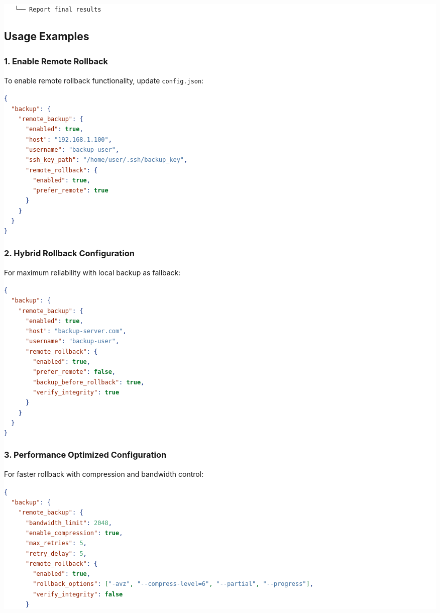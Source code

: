 ```
   └── Report final results
```

## Usage Examples

### 1. **Enable Remote Rollback**

To enable remote rollback functionality, update `config.json`:

```json
{
  "backup": {
    "remote_backup": {
      "enabled": true,
      "host": "192.168.1.100",
      "username": "backup-user",
      "ssh_key_path": "/home/user/.ssh/backup_key",
      "remote_rollback": {
        "enabled": true,
        "prefer_remote": true
      }
    }
  }
}
```

### 2. **Hybrid Rollback Configuration**

For maximum reliability with local backup as fallback:

```json
{
  "backup": {
    "remote_backup": {
      "enabled": true,
      "host": "backup-server.com",
      "username": "backup-user",
      "remote_rollback": {
        "enabled": true,
        "prefer_remote": false,
        "backup_before_rollback": true,
        "verify_integrity": true
      }
    }
  }
}
```

### 3. **Performance Optimized Configuration**

For faster rollback with compression and bandwidth control:

```json
{
  "backup": {
    "remote_backup": {
      "bandwidth_limit": 2048,
      "enable_compression": true,
      "max_retries": 5,
      "retry_delay": 5,
      "remote_rollback": {
        "enabled": true,
        "rollback_options": ["-avz", "--compress-level=6", "--partial", "--progress"],
        "verify_integrity": false
      }
```